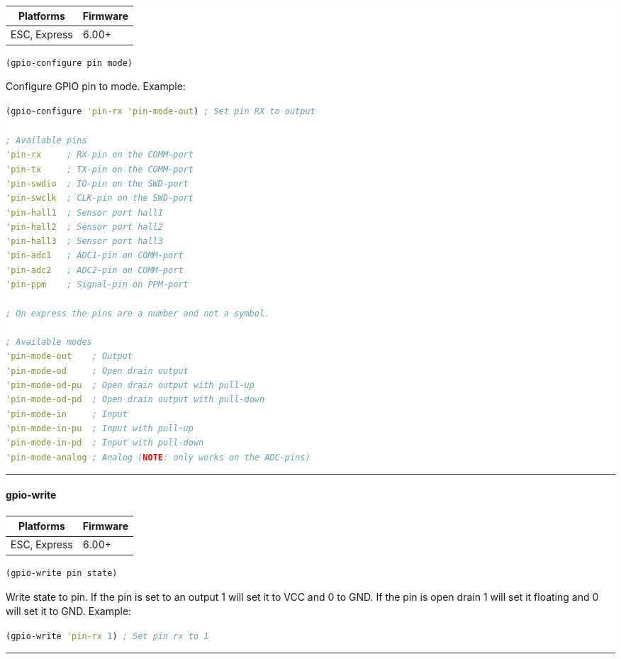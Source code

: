 | Platforms | Firmware |
|---|---|
| ESC, Express | 6.00+ |

```clj
(gpio-configure pin mode)
```

Configure GPIO pin to mode. Example:

```clj
(gpio-configure 'pin-rx 'pin-mode-out) ; Set pin RX to output

; Available pins
'pin-rx     ; RX-pin on the COMM-port
'pin-tx     ; TX-pin on the COMM-port
'pin-swdio  ; IO-pin on the SWD-port
'pin-swclk  ; CLK-pin on the SWD-port
'pin-hall1  ; Sensor port hall1
'pin-hall2  ; Sensor port hall2
'pin-hall3  ; Sensor port hall3
'pin-adc1   ; ADC1-pin on COMM-port
'pin-adc2   ; ADC2-pin on COMM-port
'pin-ppm    ; Signal-pin on PPM-port

; On express the pins are a number and not a symbol.

; Available modes
'pin-mode-out    ; Output
'pin-mode-od     ; Open drain output
'pin-mode-od-pu  ; Open drain output with pull-up
'pin-mode-od-pd  ; Open drain output with pull-down
'pin-mode-in     ; Input
'pin-mode-in-pu  ; Input with pull-up
'pin-mode-in-pd  ; Input with pull-down
'pin-mode-analog ; Analog (NOTE: only works on the ADC-pins)
```

---

#### gpio-write

| Platforms | Firmware |
|---|---|
| ESC, Express | 6.00+ |

```clj
(gpio-write pin state)
```

Write state to pin. If the pin is set to an output 1 will set it to VCC and 0 to GND. If the pin is open drain 1 will set it floating and 0 will set it to GND. Example:

```clj
(gpio-write 'pin-rx 1) ; Set pin rx to 1
```

---